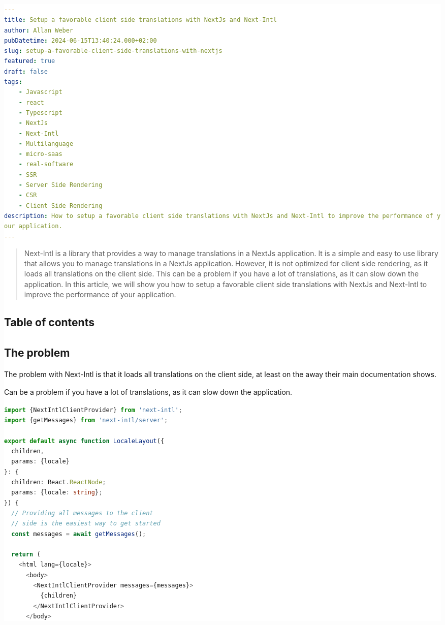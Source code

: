```yaml
---
title: Setup a favorable client side translations with NextJs and Next-Intl
author: Allan Weber
pubDatetime: 2024-06-15T13:40:24.000+02:00
slug: setup-a-favorable-client-side-translations-with-nextjs
featured: true
draft: false
tags:
    - Javascript
    - react
    - Typescript
    - NextJs
    - Next-Intl
    - Multilanguage
    - micro-saas
    - real-software
    - SSR
    - Server Side Rendering
    - CSR
    - Client Side Rendering
description: How to setup a favorable client side translations with NextJs and Next-Intl to improve the performance of your application.
---
```


> Next-Intl is a library that provides a way to manage translations in a NextJs application. It is a simple and easy to use library that allows you to manage translations in a NextJs application. However, it is not optimized for client side rendering, as it loads all translations on the client side. This can be a problem if you have a lot of translations, as it can slow down the application. In this article, we will show you how to setup a favorable client side translations with NextJs and Next-Intl to improve the performance of your application.

## Table of contents

## The problem

The problem with Next-Intl is that it loads all translations on the client side, at least on the away their main documentation shows.

Can be a problem if you have a lot of translations, as it can slow down the application.

```typescript
import {NextIntlClientProvider} from 'next-intl';
import {getMessages} from 'next-intl/server';
 
export default async function LocaleLayout({
  children,
  params: {locale}
}: {
  children: React.ReactNode;
  params: {locale: string};
}) {
  // Providing all messages to the client
  // side is the easiest way to get started
  const messages = await getMessages();
 
  return (
    <html lang={locale}>
      <body>
        <NextIntlClientProvider messages={messages}>
          {children}
        </NextIntlClientProvider>
      </body>
```